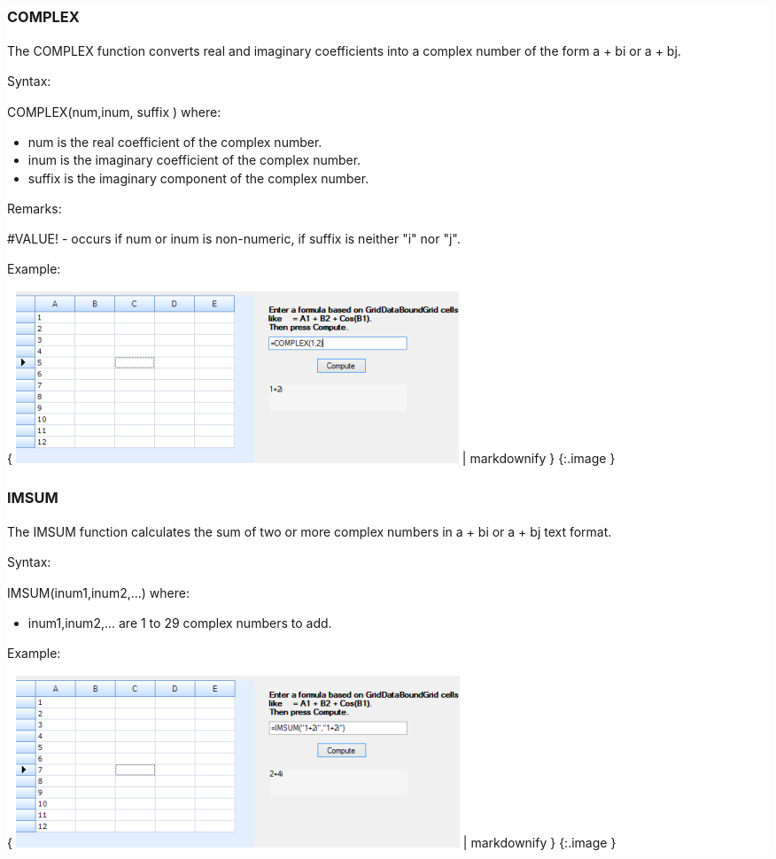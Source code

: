 
### COMPLEX

The COMPLEX function converts real and imaginary coefficients into a complex number of the form a + bi  or a + bj. 

Syntax:

COMPLEX(num,inum, suffix ) where:

* num is the real coefficient of the complex number.
* inum is the imaginary coefficient of the complex number.
* suffix is the imaginary component of the complex number.



Remarks:

#VALUE! - occurs if num or inum is non-numeric, if suffix is neither "i" nor "j".

Example:

{ ![C:/Users/ApoorvahR/Desktop/34.png](Calculate-functions_images/Calculate-functions_img103.png) | markdownify }
{:.image }


### IMSUM

The IMSUM function calculates the sum of two or more complex numbers in a + bi  or a + bj text format.

Syntax:

IMSUM(inum1,inum2,...) where:

* inum1,inum2,... are 1 to 29 complex numbers to add.

Example:

{ ![C:/Users/ApoorvahR/Desktop/35.png](Calculate-functions_images/Calculate-functions_img104.png) | markdownify }
{:.image }
